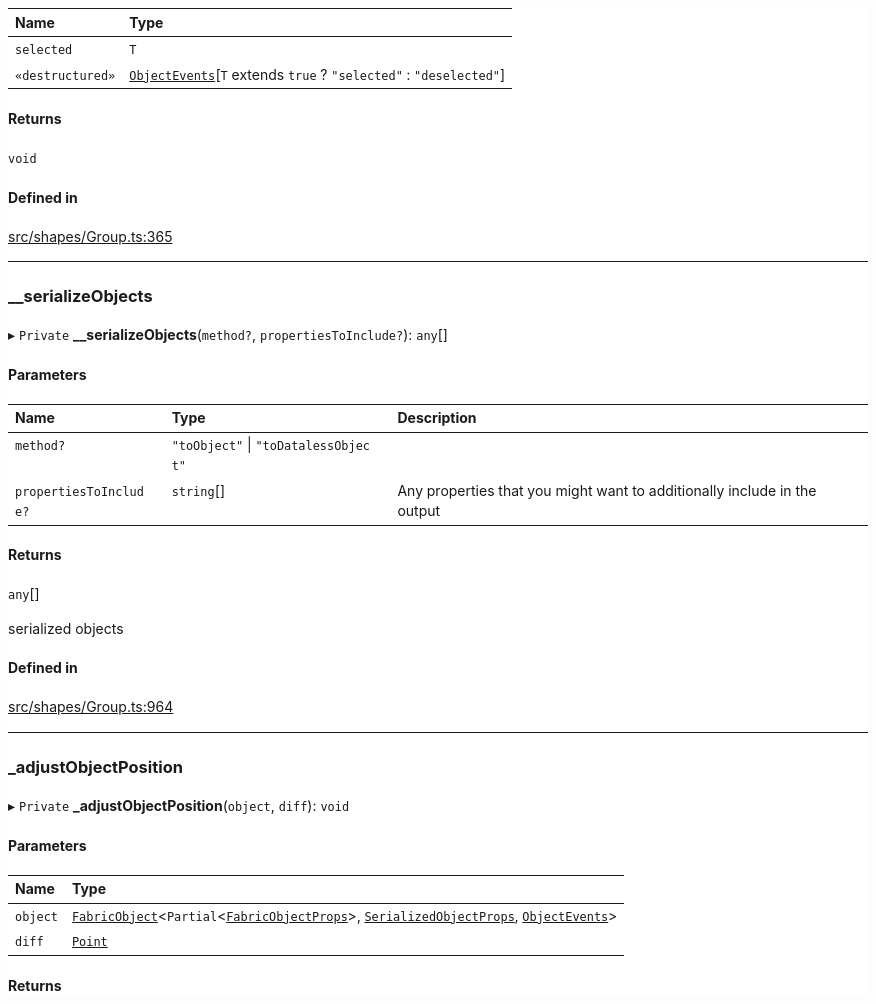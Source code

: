 | Name | Type |
| :------ | :------ |
| `selected` | `T` |
| `«destructured»` | [`ObjectEvents`](/apidocs/interfaces/ObjectEvents.md)[`T` extends ``true`` ? ``"selected"`` : ``"deselected"``] |

#### Returns

`void`

#### Defined in

[src/shapes/Group.ts:365](https://github.com/fabricjs/fabric.js/blob/7d0e39dd9/src/shapes/Group.ts#L365)

___

### \_\_serializeObjects

▸ `Private` **__serializeObjects**(`method?`, `propertiesToInclude?`): `any`[]

#### Parameters

| Name | Type | Description |
| :------ | :------ | :------ |
| `method?` | ``"toObject"`` \| ``"toDatalessObject"`` |  |
| `propertiesToInclude?` | `string`[] | Any properties that you might want to additionally include in the output |

#### Returns

`any`[]

serialized objects

#### Defined in

[src/shapes/Group.ts:964](https://github.com/fabricjs/fabric.js/blob/7d0e39dd9/src/shapes/Group.ts#L964)

___

### \_adjustObjectPosition

▸ `Private` **_adjustObjectPosition**(`object`, `diff`): `void`

#### Parameters

| Name | Type |
| :------ | :------ |
| `object` | [`FabricObject`](/apidocs/classes/FabricObject.md)<`Partial`<[`FabricObjectProps`](/apidocs/interfaces/FabricObjectProps.md)\>, [`SerializedObjectProps`](/apidocs/interfaces/SerializedObjectProps.md), [`ObjectEvents`](/apidocs/interfaces/ObjectEvents.md)\> |
| `diff` | [`Point`](/apidocs/classes/Point.md) |

#### Returns
